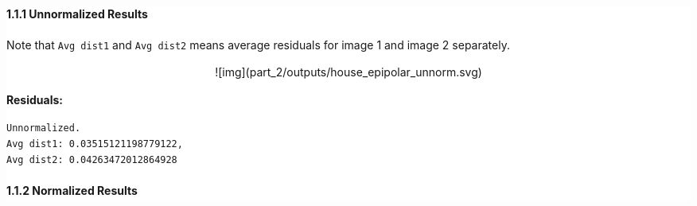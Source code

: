 <div style="page-break-after: always;"></div>

#### 1.1.1 Unnormalized Results

Note that `Avg dist1` and `Avg dist2` means average residuals for image 1 and image 2 separately.

<center>
![img](part_2/outputs/house_epipolar_unnorm.svg)

</center>

**Residuals:**

```
Unnormalized. 
Avg dist1: 0.03515121198779122, 
Avg dist2: 0.04263472012864928
```


#### 1.1.2 Normalized Results

